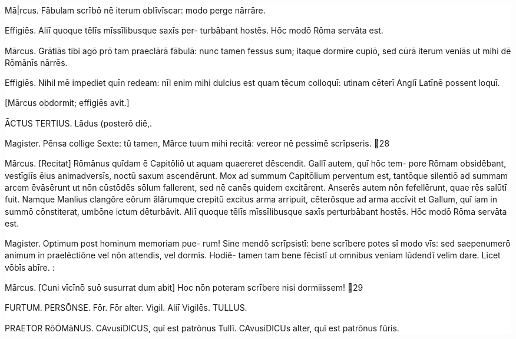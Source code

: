 Mā|rcus. Fābulam scrībō nē iterum oblīvīscar: modo
perge nārrāre.

Effigiēs. Aliī quoque tēlīs mīssīlibusque saxīs per-
turbābant hostēs. Hōc modō Rōma servāta est.

Mārcus. Grātiās tibi agō prō tam praeclārā fābulā:
nunc tamen fessus sum; itaque dormīre cupiō, sed cūrā
iterum veniās ut mihi dē Rōmānīs nārrēs.

Effigiēs. Nihil mē impediet quīn redeam: nīl enim
mihi dulcius est quam tēcum colloquī: utinam cēterī
Anglī Latīnē possent loquī.

[Mārcus obdormit; effigiēs avit.]

ĀCTUS TERTIUS. Lādus (posterō diē,.

Magister. Pēnsa collige Sexte: tū tamen, Mārce
tuum mihi recitā: vereor nē pessimē scrīpseris.
28

Mārcus. [Recitat] Rōmānus quīdam ē Capitōliō ut
aquam quaereret dēscendit. Gallī autem, quī hōc tem-
pore Rōmam obsidēbant, vestīgiīs ēius animadversīs,
noctū saxum ascendērunt. Mox ad summum Capitōlium
perventum est, tantōque silentiō ad summam arcem
ēvāsērunt ut nōn cūstōdēs sōlum fallerent, sed nē canēs
quidem excitārent. Anserēs autem nōn fefellērunt,
quae rēs salūtī fuit. Namque Manlius clangōre eōrum
ālārumque crepitū excitus arma arripuit, cēterōsque ad
arma accīvit et Gallum, quī iam in summō cōnstiterat,
umbōne ictum dēturbāvit. Aliī quoque tēlīs mīssīlibusque
saxīs perturbābant hostēs. Hōc modō Rōma servāta est.

Magister. Optimum post hominum memoriam pue-
rum! Sine mendō scrīpsistī: bene scrībere potes
sī modo vīs: sed saepenumerō animum in praelēctiōne
vel nōn attendis, vel dormīs. Hodiē- tamen tam bene
fēcistī ut omnibus veniam lūdendī velim dare. Licet
vōbīs abīre. :

Mārcus. [Cuni vīcīnō suō susurrat dum abit] Hoc
nōn poteram scrībere nisi dormiissem!
29

FURTUM.
PERSŌNSE.
Fōr.
Fōr alter.
Vigil.
Aliī Vigilēs.
TULLUS.

PRAETOR RōŌMāNUS.
CAvusiDICUS, quī est patrōnus Tullī.
CAvusiDICUs alter, quī est patrōnus fūris.
